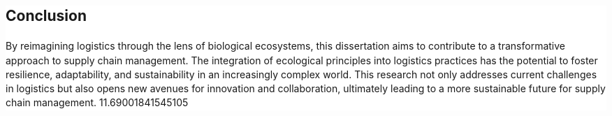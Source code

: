 ## Conclusion
By reimagining logistics through the lens of biological ecosystems, this dissertation aims to contribute to a transformative approach to supply chain management. The integration of ecological principles into logistics practices has the potential to foster resilience, adaptability, and sustainability in an increasingly complex world. This research not only addresses current challenges in logistics but also opens new avenues for innovation and collaboration, ultimately leading to a more sustainable future for supply chain management. 11.69001841545105